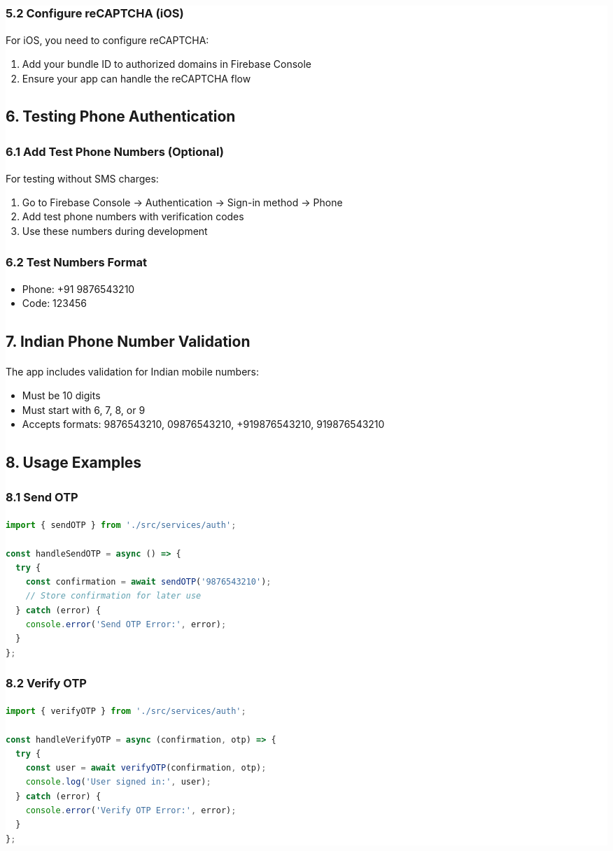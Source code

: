 ### 5.2 Configure reCAPTCHA (iOS)
For iOS, you need to configure reCAPTCHA:
1. Add your bundle ID to authorized domains in Firebase Console
2. Ensure your app can handle the reCAPTCHA flow

## 6. Testing Phone Authentication

### 6.1 Add Test Phone Numbers (Optional)
For testing without SMS charges:
1. Go to Firebase Console → Authentication → Sign-in method → Phone
2. Add test phone numbers with verification codes
3. Use these numbers during development

### 6.2 Test Numbers Format
- Phone: +91 9876543210
- Code: 123456

## 7. Indian Phone Number Validation

The app includes validation for Indian mobile numbers:
- Must be 10 digits
- Must start with 6, 7, 8, or 9
- Accepts formats: 9876543210, 09876543210, +919876543210, 919876543210

## 8. Usage Examples

### 8.1 Send OTP
```javascript
import { sendOTP } from './src/services/auth';

const handleSendOTP = async () => {
  try {
    const confirmation = await sendOTP('9876543210');
    // Store confirmation for later use
  } catch (error) {
    console.error('Send OTP Error:', error);
  }
};
```

### 8.2 Verify OTP
```javascript
import { verifyOTP } from './src/services/auth';

const handleVerifyOTP = async (confirmation, otp) => {
  try {
    const user = await verifyOTP(confirmation, otp);
    console.log('User signed in:', user);
  } catch (error) {
    console.error('Verify OTP Error:', error);
  }
};
```
